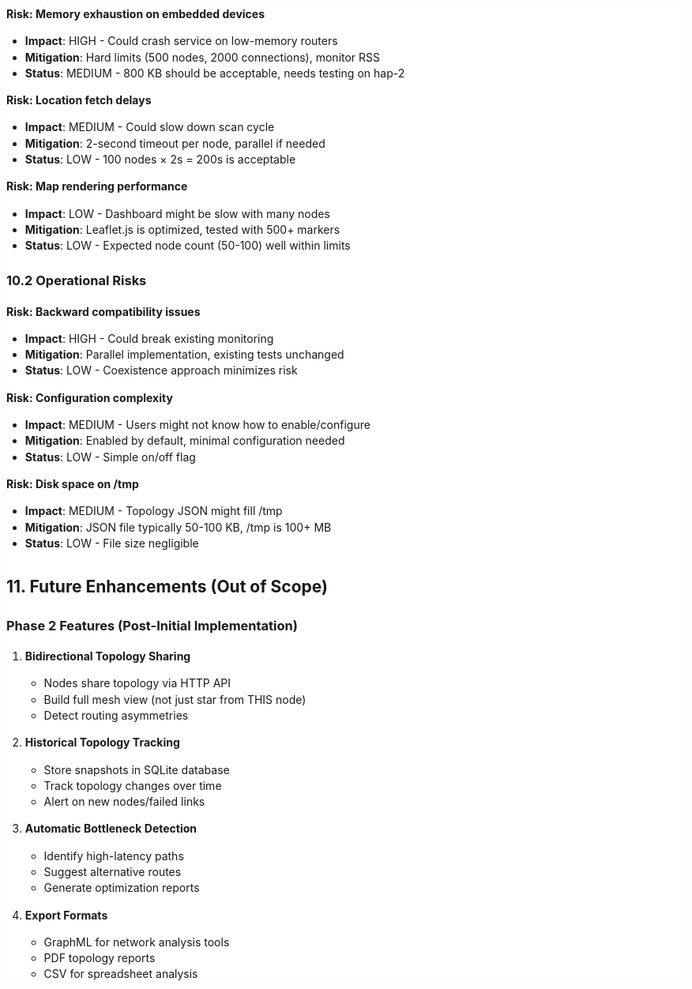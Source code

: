 **Risk: Memory exhaustion on embedded devices**
- **Impact**: HIGH - Could crash service on low-memory routers
- **Mitigation**: Hard limits (500 nodes, 2000 connections), monitor RSS
- **Status**: MEDIUM - 800 KB should be acceptable, needs testing on hap-2

**Risk: Location fetch delays**
- **Impact**: MEDIUM - Could slow down scan cycle
- **Mitigation**: 2-second timeout per node, parallel if needed
- **Status**: LOW - 100 nodes × 2s = 200s is acceptable

**Risk: Map rendering performance**
- **Impact**: LOW - Dashboard might be slow with many nodes
- **Mitigation**: Leaflet.js is optimized, tested with 500+ markers
- **Status**: LOW - Expected node count (50-100) well within limits

### 10.2 Operational Risks

**Risk: Backward compatibility issues**
- **Impact**: HIGH - Could break existing monitoring
- **Mitigation**: Parallel implementation, existing tests unchanged
- **Status**: LOW - Coexistence approach minimizes risk

**Risk: Configuration complexity**
- **Impact**: MEDIUM - Users might not know how to enable/configure
- **Mitigation**: Enabled by default, minimal configuration needed
- **Status**: LOW - Simple on/off flag

**Risk: Disk space on /tmp**
- **Impact**: MEDIUM - Topology JSON might fill /tmp
- **Mitigation**: JSON file typically 50-100 KB, /tmp is 100+ MB
- **Status**: LOW - File size negligible

## 11. Future Enhancements (Out of Scope)

### Phase 2 Features (Post-Initial Implementation)

1. **Bidirectional Topology Sharing**
   - Nodes share topology via HTTP API
   - Build full mesh view (not just star from THIS node)
   - Detect routing asymmetries

2. **Historical Topology Tracking**
   - Store snapshots in SQLite database
   - Track topology changes over time
   - Alert on new nodes/failed links

3. **Automatic Bottleneck Detection**
   - Identify high-latency paths
   - Suggest alternative routes
   - Generate optimization reports

4. **Export Formats**
   - GraphML for network analysis tools
   - PDF topology reports
   - CSV for spreadsheet analysis
